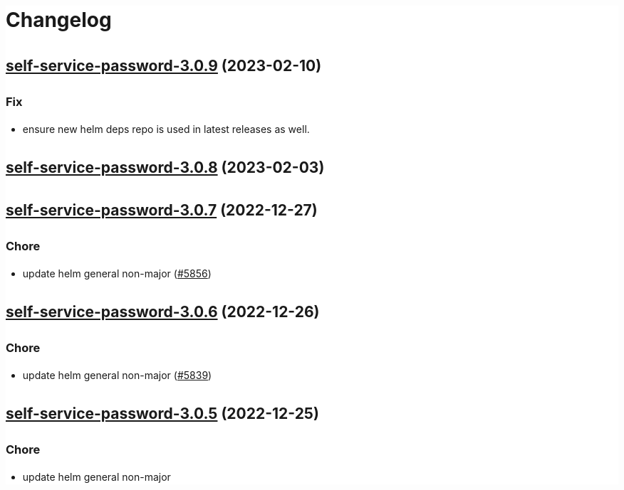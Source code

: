 # Changelog



## [self-service-password-3.0.9](https://github.com/truecharts/charts/compare/self-service-password-3.0.8...self-service-password-3.0.9) (2023-02-10)

### Fix

- ensure new helm deps repo is used in latest releases as well.
  
  


## [self-service-password-3.0.8](https://github.com/truecharts/charts/compare/self-service-password-3.0.7...self-service-password-3.0.8) (2023-02-03)




## [self-service-password-3.0.7](https://github.com/truecharts/charts/compare/self-service-password-3.0.6...self-service-password-3.0.7) (2022-12-27)

### Chore

- update helm general non-major ([#5856](https://github.com/truecharts/charts/issues/5856))
  
  


## [self-service-password-3.0.6](https://github.com/truecharts/charts/compare/self-service-password-3.0.5...self-service-password-3.0.6) (2022-12-26)

### Chore

- update helm general non-major ([#5839](https://github.com/truecharts/charts/issues/5839))
  
  


## [self-service-password-3.0.5](https://github.com/truecharts/charts/compare/self-service-password-3.0.4...self-service-password-3.0.5) (2022-12-25)

### Chore

- update helm general non-major
  
  

